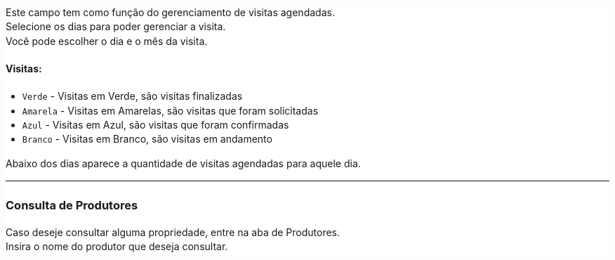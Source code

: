 Este campo tem como função do gerenciamento de visitas agendadas.  <br>
Selecione os dias para poder gerenciar a visita. <br>
Você pode escolher o dia e o mês da visita.

#### **Visitas:**

* `Verde` - Visitas em Verde, são visitas finalizadas
* `Amarela` - Visitas em Amarelas, são visitas que foram solicitadas
* `Azul` - Visitas em Azul, são visitas que foram confirmadas
* `Branco` - Visitas em Branco, são visitas em andamento

Abaixo dos dias aparece a quantidade de visitas agendadas para aquele dia.

***
### Consulta de Produtores
Caso deseje consultar alguma propriedade, entre na aba de Produtores.<br> 
Insira o nome do produtor que deseja consultar.

<div class="img-mobile">